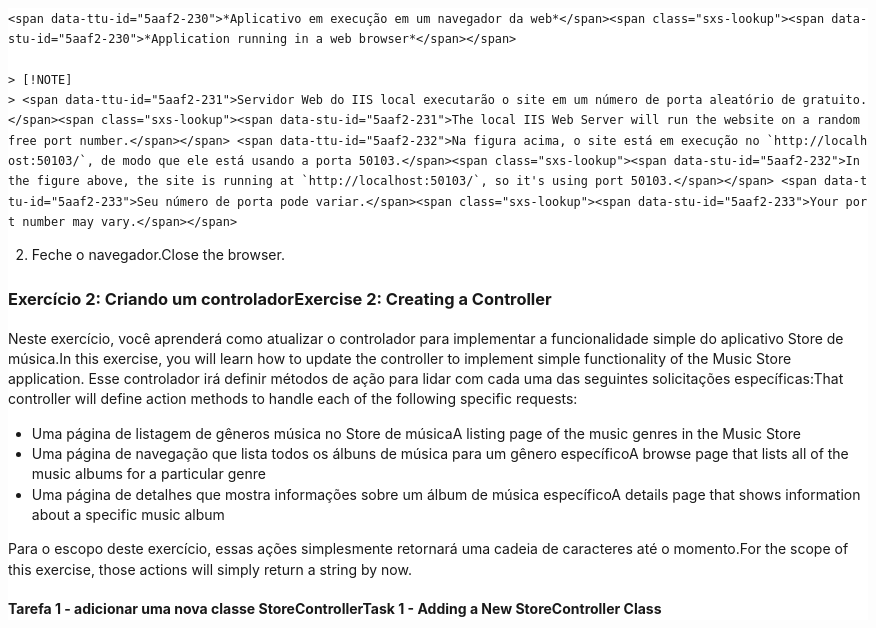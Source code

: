     <span data-ttu-id="5aaf2-230">*Aplicativo em execução em um navegador da web*</span><span class="sxs-lookup"><span data-stu-id="5aaf2-230">*Application running in a web browser*</span></span>

    > [!NOTE]
    > <span data-ttu-id="5aaf2-231">Servidor Web do IIS local executarão o site em um número de porta aleatório de gratuito.</span><span class="sxs-lookup"><span data-stu-id="5aaf2-231">The local IIS Web Server will run the website on a random free port number.</span></span> <span data-ttu-id="5aaf2-232">Na figura acima, o site está em execução no `http://localhost:50103/`, de modo que ele está usando a porta 50103.</span><span class="sxs-lookup"><span data-stu-id="5aaf2-232">In the figure above, the site is running at `http://localhost:50103/`, so it's using port 50103.</span></span> <span data-ttu-id="5aaf2-233">Seu número de porta pode variar.</span><span class="sxs-lookup"><span data-stu-id="5aaf2-233">Your port number may vary.</span></span>
2. <span data-ttu-id="5aaf2-234">Feche o navegador.</span><span class="sxs-lookup"><span data-stu-id="5aaf2-234">Close the browser.</span></span>

<a id="Exercise2"></a>

<a id="Exercise_2_Creating_a_Controller"></a>
### <a name="exercise-2-creating-a-controller"></a><span data-ttu-id="5aaf2-235">Exercício 2: Criando um controlador</span><span class="sxs-lookup"><span data-stu-id="5aaf2-235">Exercise 2: Creating a Controller</span></span>

<span data-ttu-id="5aaf2-236">Neste exercício, você aprenderá como atualizar o controlador para implementar a funcionalidade simple do aplicativo Store de música.</span><span class="sxs-lookup"><span data-stu-id="5aaf2-236">In this exercise, you will learn how to update the controller to implement simple functionality of the Music Store application.</span></span> <span data-ttu-id="5aaf2-237">Esse controlador irá definir métodos de ação para lidar com cada uma das seguintes solicitações específicas:</span><span class="sxs-lookup"><span data-stu-id="5aaf2-237">That controller will define action methods to handle each of the following specific requests:</span></span>

- <span data-ttu-id="5aaf2-238">Uma página de listagem de gêneros música no Store de música</span><span class="sxs-lookup"><span data-stu-id="5aaf2-238">A listing page of the music genres in the Music Store</span></span>
- <span data-ttu-id="5aaf2-239">Uma página de navegação que lista todos os álbuns de música para um gênero específico</span><span class="sxs-lookup"><span data-stu-id="5aaf2-239">A browse page that lists all of the music albums for a particular genre</span></span>
- <span data-ttu-id="5aaf2-240">Uma página de detalhes que mostra informações sobre um álbum de música específico</span><span class="sxs-lookup"><span data-stu-id="5aaf2-240">A details page that shows information about a specific music album</span></span>

<span data-ttu-id="5aaf2-241">Para o escopo deste exercício, essas ações simplesmente retornará uma cadeia de caracteres até o momento.</span><span class="sxs-lookup"><span data-stu-id="5aaf2-241">For the scope of this exercise, those actions will simply return a string by now.</span></span>

<a id="Ex2Task1"></a>

<a id="Task_1_-_Adding_a_New_StoreController_Class"></a>
#### <a name="task-1---adding-a-new-storecontroller-class"></a><span data-ttu-id="5aaf2-242">Tarefa 1 - adicionar uma nova classe StoreController</span><span class="sxs-lookup"><span data-stu-id="5aaf2-242">Task 1 - Adding a New StoreController Class</span></span>
